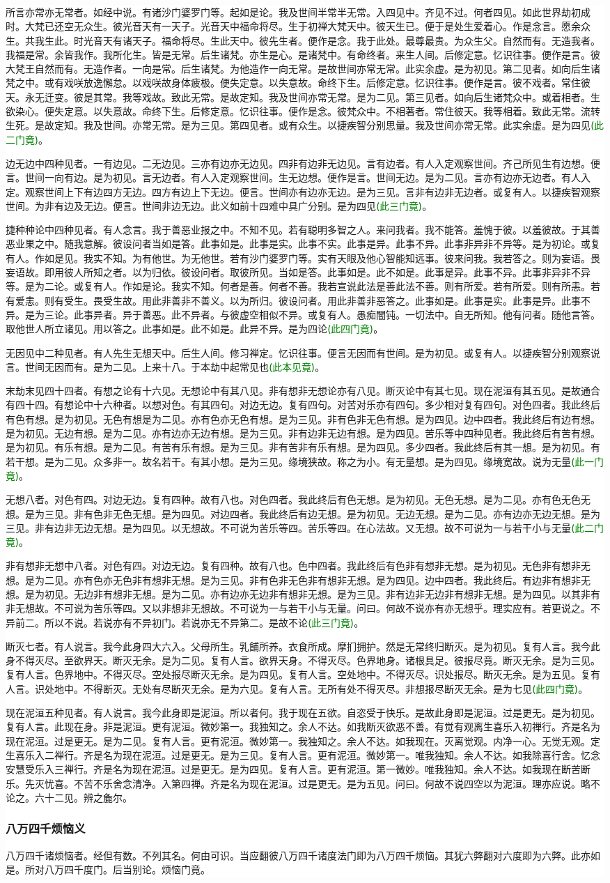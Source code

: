 所言亦常亦无常者。如经中说。有诸沙门婆罗门等。起如是论。我及世间半常半无常。入四见中。齐见不过。何者四见。如此世界劫初成时。大梵已还空无众生。彼光音天有一天子。光音天中福命将尽。生于初禅大梵天中。彼天生已。便于是处生爱着心。作是念言。愿余众生。共我生此。时光音天有诸天子。福命将尽。生此天中。彼先生者。便作是念。我于此处。最尊最贵。为众生父。自然而有。无造我者。我福是常。余皆我作。我所化生。皆是无常。后生诸梵。亦生是心。是诸梵中。有命终者。来生人间。后修定意。忆识往事。便作是言。彼大梵王自然而有。无造作者。一向是常。后生诸梵。为他造作一向无常。是故世间亦常无常。此实余虚。是为初见。第二见者。如向后生诸梵之中。或有戏咲放逸懈怠。以戏咲故身体疲极。便失定意。以失意故。命终下生。后修定意。忆识往事。便作是言。彼不戏者。常住彼天。永无迁变。彼是其常。我等戏故。致此无常。是故定知。我及世间亦常无常。是为二见。第三见者。如向后生诸梵众中。或着相者。生欲染心。便失定意。以失意故。命终下生。后修定意。忆识往事。便作是念。彼梵众中。不相著者。常住彼天。我等相着。致此无常。流转生死。是故定知。我及世间。亦常无常。是为三见。第四见者。或有众生。以捷疾智分别思量。我及世间亦常无常。此实余虚。是为四见<font color='green'>(此二门竟)</font>。

边无边中四种见者。一有边见。二无边见。三亦有边亦无边见。四非有边非无边见。言有边者。有人入定观察世间。齐己所见生有边想。便言。世间一向有边。是为初见。言无边者。有人入定观察世间。生无边想。便作是言。世间无边。是为二见。言亦有边亦无边者。有人入定。观察世间上下有边四方无边。四方有边上下无边。便言。世间亦有边亦无边。是为三见。言非有边非无边者。或复有人。以捷疾智观察世间。为非有边及无边。便言。世间非边无边。此义如前十四难中具广分别。是为四见<font color='green'>(此三门竟)</font>。

捷种种论中四种见者。有人念言。我于善恶业报之中。不知不见。若有聪明多智之人。来问我者。我不能答。羞愧于彼。以羞彼故。于其善恶业果之中。随我意解。彼设问者当如是答。此事如是。此事是实。此事不实。此事是异。此事不异。此事非异非不异等。是为初论。或复有人。作如是见。我实不知。为有他世。为无他世。若有沙门婆罗门等。实有天眼及他心智能知远事。彼来问我。我若答之。则为妄语。畏妄语故。即用彼人所知之者。以为归依。彼设问者。取彼所见。当如是答。此事如是。此不如是。此事是异。此事不异。此事非异非不异等。是为二论。或复有人。作如是论。我实不知。何者是善。何者不善。我若宣说此法是善此法不善。则有所爱。若有所爱。则有所恚。若有爱恚。则有受生。畏受生故。用此非善非不善义。以为所归。彼设问者。用此非善非恶答之。此事如是。此事是实。此事是异。此事不异。是为三论。此事异者。异于善恶。此不异者。与彼虚空相似不异。或复有人。愚痴闇钝。一切法中。自无所知。他有问者。随他言答。取他世人所立诸见。用以答之。此事如是。此不如是。此异不异。是为四论<font color='green'>(此四门竟)</font>。

无因见中二种见者。有人先生无想天中。后生人间。修习禅定。忆识往事。便言无因而有世间。是为初见。或复有人。以捷疾智分别观察说言。世间无因而有。是为二见。上来十八。于本劫中起常见也<font color='green'>(此本见竟)</font>。

末劫末见四十四者。有想之论有十六见。无想论中有其八见。非有想非无想论亦有八见。断灭论中有其七见。现在泥洹有其五见。是故通合有四十四。有想论中十六种者。以想对色。有其四句。对边无边。复有四句。对苦对乐亦有四句。多少相对复有四句。对色四者。我此终后有色有想。是为初见。无色有想是为二见。亦有色亦无色有想。是为三见。非有色非无色有想。是为四见。边中四者。我此终后有边有想。是为初见。无边有想。是为二见。亦有边亦无边有想。是为三见。非有边非无边有想。是为四见。苦乐等中四种见者。我此终后有苦有想。是为初见。有乐有想。是为二见。有苦有乐有想。是为三见。非有苦非有乐有想。是为四见。多少四者。我此终后有其一想。是为初见。有若干想。是为二见。众多非一。故名若干。有其小想。是为三见。缘境狭故。称之为小。有无量想。是为四见。缘境宽故。说为无量<font color='green'>(此一门竟)</font>。

无想八者。对色有四。对边无边。复有四种。故有八也。对色四者。我此终后有色无想。是为初见。无色无想。是为二见。亦有色无色无想。是为三见。非有色非无色无想。是为四见。对边四者。我此终后有边无想。是为初见。无边无想。是为二见。亦有边亦无边无想。是为三见。非有边非无边无想。是为四见。以无想故。不可说为苦乐等四。苦乐等四。在心法故。又无想。故不可说为一与若干小与无量<font color='green'>(此二门竟)</font>。

非有想非无想中八者。对色有四。对边无边。复有四种。故有八也。色中四者。我此终后有色非有想非无想。是为初见。无色非有想非无想。是为二见。亦有色亦无色非有想非无想。是为三见。非有色非无色非有想非无想。是为四见。边中四者。我此终后。有边非有想非无想。是为初见。无边非有想非无想。是为二见。亦有边亦无边非有想非无想。是为三见。非有边非无边非有想非无想。是为四见。以其非有非无想故。不可说为苦乐等四。又以非想非无想故。不可说为一与若干小与无量。问曰。何故不说亦有亦无想乎。理实应有。若更说之。不异前二。所以不说。若说亦有不异初门。若说亦无不异第二。是故不论<font color='green'>(此三门竟)</font>。

断灭七者。有人说言。我今此身四大六入。父母所生。乳餔所养。衣食所成。摩扪拥护。然是无常终归断灭。是为初见。复有人言。我今此身不得灭尽。至欲界天。断灭无余。是为二见。复有人言。欲界天身。不得灭尽。色界地身。诸根具足。彼报尽竟。断灭无余。是为三见。复有人言。色界地中。不得灭尽。空处报尽断灭无余。是为四见。复有人言。空处地中。不得灭尽。识处报尽。断灭无余。是为五见。复有人言。识处地中。不得断灭。无处有尽断灭无余。是为六见。复有人言。无所有处不得灭尽。非想报尽断灭无余。是为七见<font color='green'>(此四门竟)</font>。

现在泥洹五种见者。有人说言。我今此身即是泥洹。所以者何。我于现在五欲。自恣受于快乐。是故此身即是泥洹。过是更无。是为初见。复有人言。此现在身。非是泥洹。更有泥洹。微妙第一。我独知之。余人不达。如我断灭欲恶不善。有觉有观离生喜乐入初禅行。齐是名为现在泥洹。过是更无。是为二见。复有人言。更有泥洹。微妙第一。我独知之。余人不达。如我现在。灭离觉观。内净一心。无觉无观。定生喜乐入二禅行。齐是名为现在泥洹。过是更无。是为三见。复有人言。更有泥洹。微妙第一。唯我独知。余人不达。如我除喜行舍。忆念安慧受乐入三禅行。齐是名为现在泥洹。过是更无。是为四见。复有人言。更有泥洹。第一微妙。唯我独知。余人不达。如我现在断苦断乐。先灭忧喜。不苦不乐舍念清净。入第四禅。齐是名为现在泥洹。过是更无。是为五见。问曰。何故不说四空以为泥洹。理亦应说。略不论之。六十二见。辨之麁尔。

### 八万四千烦恼义

八万四千诸烦恼者。经但有数。不列其名。何由可识。当应翻彼八万四千诸度法门即为八万四千烦恼。其犹六弊翻对六度即为六弊。此亦如是。所对八万四千度门。后当别论。烦恼门竟。